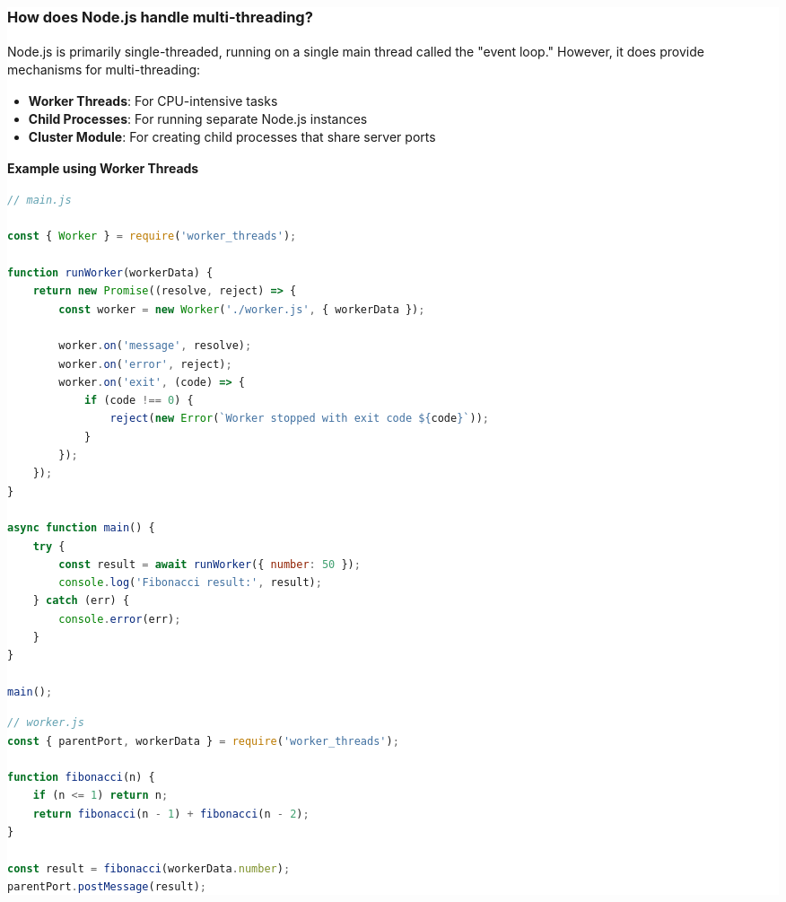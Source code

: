```javascript
```

### How does Node.js handle multi-threading?

Node.js is primarily single-threaded, running on a single main thread called the "event loop." However, it does provide mechanisms for multi-threading:

-   **Worker Threads**: For CPU-intensive tasks
-   **Child Processes**: For running separate Node.js instances
-   **Cluster Module**: For creating child processes that share server ports

**Example using Worker Threads**

```javascript
// main.js

const { Worker } = require('worker_threads');

function runWorker(workerData) {
    return new Promise((resolve, reject) => {
        const worker = new Worker('./worker.js', { workerData });

        worker.on('message', resolve);
        worker.on('error', reject);
        worker.on('exit', (code) => {
            if (code !== 0) {
                reject(new Error(`Worker stopped with exit code ${code}`));
            }
        });
    });
}

async function main() {
    try {
        const result = await runWorker({ number: 50 });
        console.log('Fibonacci result:', result);
    } catch (err) {
        console.error(err);
    }
}

main();
```

```javascript
// worker.js
const { parentPort, workerData } = require('worker_threads');

function fibonacci(n) {
    if (n <= 1) return n;
    return fibonacci(n - 1) + fibonacci(n - 2);
}

const result = fibonacci(workerData.number);
parentPort.postMessage(result);
```

